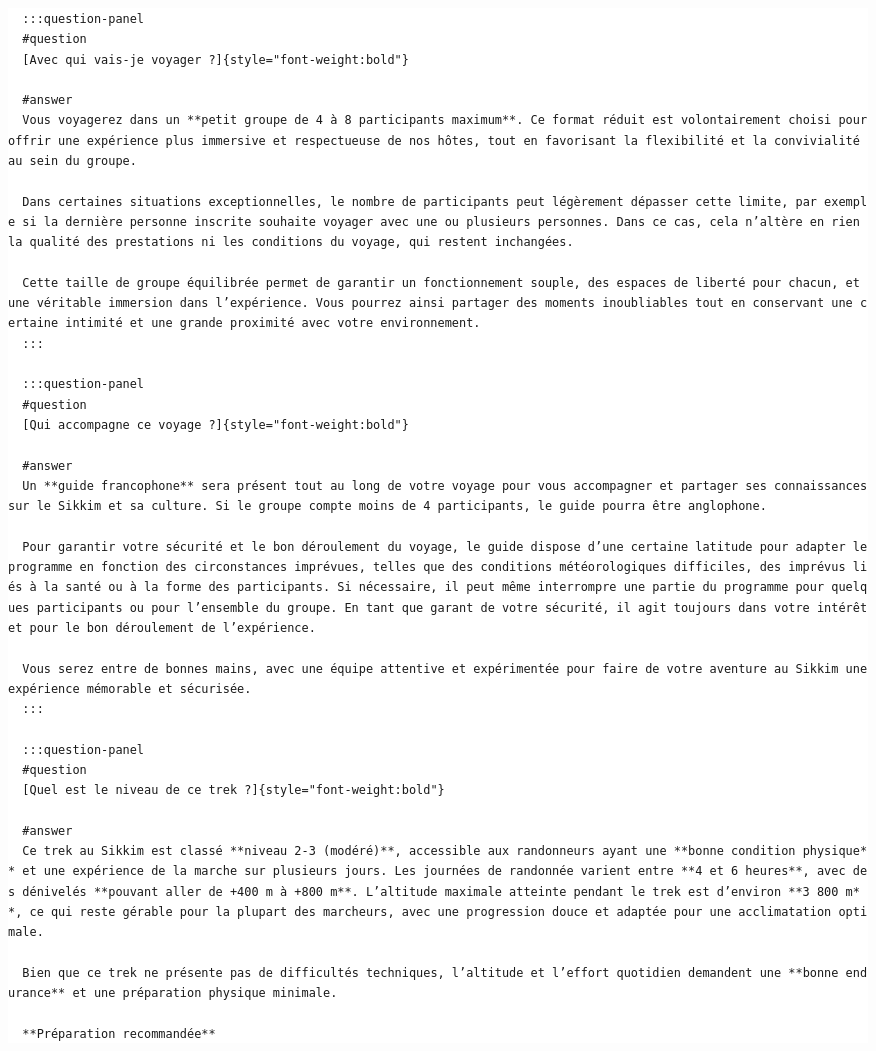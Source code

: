       :::question-panel
      #question
      [Avec qui vais-je voyager ?]{style="font-weight:bold"}
      
      #answer
      Vous voyagerez dans un **petit groupe de 4 à 8 participants maximum**. Ce format réduit est volontairement choisi pour offrir une expérience plus immersive et respectueuse de nos hôtes, tout en favorisant la flexibilité et la convivialité au sein du groupe.
      
      Dans certaines situations exceptionnelles, le nombre de participants peut légèrement dépasser cette limite, par exemple si la dernière personne inscrite souhaite voyager avec une ou plusieurs personnes. Dans ce cas, cela n’altère en rien la qualité des prestations ni les conditions du voyage, qui restent inchangées.
      
      Cette taille de groupe équilibrée permet de garantir un fonctionnement souple, des espaces de liberté pour chacun, et une véritable immersion dans l’expérience. Vous pourrez ainsi partager des moments inoubliables tout en conservant une certaine intimité et une grande proximité avec votre environnement.
      :::

      :::question-panel
      #question
      [Qui accompagne ce voyage ?]{style="font-weight:bold"}
      
      #answer
      Un **guide francophone** sera présent tout au long de votre voyage pour vous accompagner et partager ses connaissances sur le Sikkim et sa culture. Si le groupe compte moins de 4 participants, le guide pourra être anglophone.
      
      Pour garantir votre sécurité et le bon déroulement du voyage, le guide dispose d’une certaine latitude pour adapter le programme en fonction des circonstances imprévues, telles que des conditions météorologiques difficiles, des imprévus liés à la santé ou à la forme des participants. Si nécessaire, il peut même interrompre une partie du programme pour quelques participants ou pour l’ensemble du groupe. En tant que garant de votre sécurité, il agit toujours dans votre intérêt et pour le bon déroulement de l’expérience.
      
      Vous serez entre de bonnes mains, avec une équipe attentive et expérimentée pour faire de votre aventure au Sikkim une expérience mémorable et sécurisée.
      :::

      :::question-panel
      #question
      [Quel est le niveau de ce trek ?]{style="font-weight:bold"}
      
      #answer
      Ce trek au Sikkim est classé **niveau 2-3 (modéré)**, accessible aux randonneurs ayant une **bonne condition physique** et une expérience de la marche sur plusieurs jours. Les journées de randonnée varient entre **4 et 6 heures**, avec des dénivelés **pouvant aller de +400 m à +800 m**. L’altitude maximale atteinte pendant le trek est d’environ **3 800 m**, ce qui reste gérable pour la plupart des marcheurs, avec une progression douce et adaptée pour une acclimatation optimale.
      
      Bien que ce trek ne présente pas de difficultés techniques, l’altitude et l’effort quotidien demandent une **bonne endurance** et une préparation physique minimale.
      
      **Préparation recommandée**
      